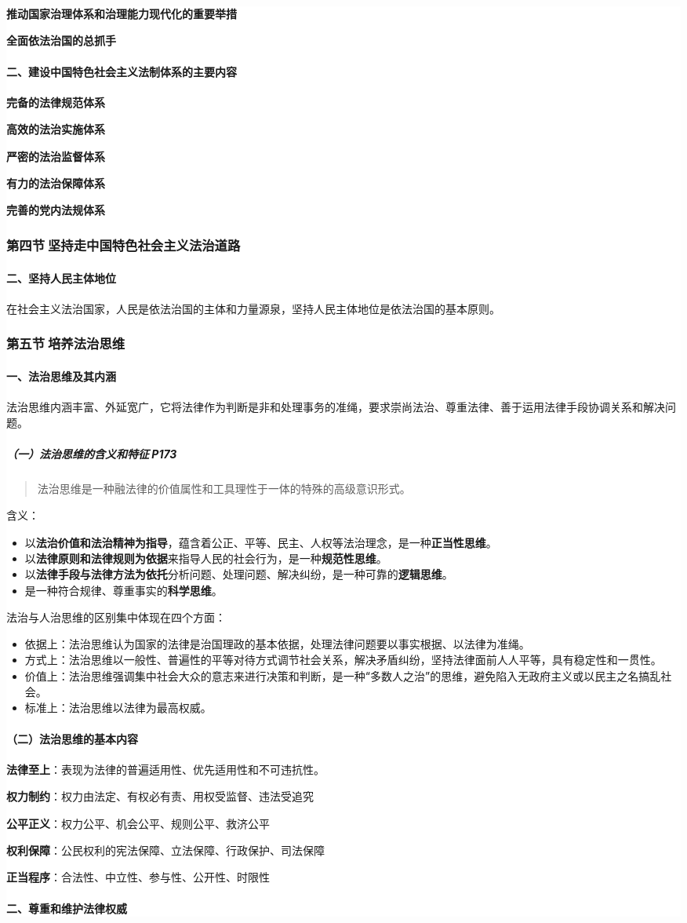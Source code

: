 **推动国家治理体系和治理能力现代化的重要举措**

**全面依法治国的总抓手**

#### 二、建设中国特色社会主义法制体系的主要内容

**完备的法律规范体系**

**高效的法治实施体系**

**严密的法治监督体系**

**有力的法治保障体系**

**完善的党内法规体系**

### 第四节 坚持走中国特色社会主义法治道路

#### 二、坚持人民主体地位

在社会主义法治国家，人民是依法治国的主体和力量源泉，坚持人民主体地位是依法治国的基本原则。

### 第五节 培养法治思维

#### 一、法治思维及其内涵

法治思维内涵丰富、外延宽广，它将法律作为判断是非和处理事务的准绳，要求崇尚法治、尊重法律、善于运用法律手段协调关系和解决问题。

##### （一）法治思维的含义和特征 P173

> 法治思维是一种融法律的价值属性和工具理性于一体的特殊的高级意识形式。

含义：

* 以**法治价值和法治精神为指导**，蕴含着公正、平等、民主、人权等法治理念，是一种**正当性思维**。
* 以**法律原则和法律规则为依据**来指导人民的社会行为，是一种**规范性思维**。
* 以**法律手段与法律方法为依托**分析问题、处理问题、解决纠纷，是一种可靠的**逻辑思维**。
* 是一种符合规律、尊重事实的**科学思维**。

法治与人治思维的区别集中体现在四个方面：

* 依据上：法治思维认为国家的法律是治国理政的基本依据，处理法律问题要以事实根据、以法律为准绳。
* 方式上：法治思维以一般性、普遍性的平等对待方式调节社会关系，解决矛盾纠纷，坚持法律面前人人平等，具有稳定性和一贯性。
* 价值上：法治思维强调集中社会大众的意志来进行决策和判断，是一种“多数人之治”的思维，避免陷入无政府主义或以民主之名搞乱社会。
* 标准上：法治思维以法律为最高权威。

#### （二）法治思维的基本内容

**法律至上**：表现为法律的普遍适用性、优先适用性和不可违抗性。

**权力制约**：权力由法定、有权必有责、用权受监督、违法受追究

**公平正义**：权力公平、机会公平、规则公平、救济公平

**权利保障**：公民权利的宪法保障、立法保障、行政保护、司法保障

**正当程序**：合法性、中立性、参与性、公开性、时限性

#### 二、尊重和维护法律权威
